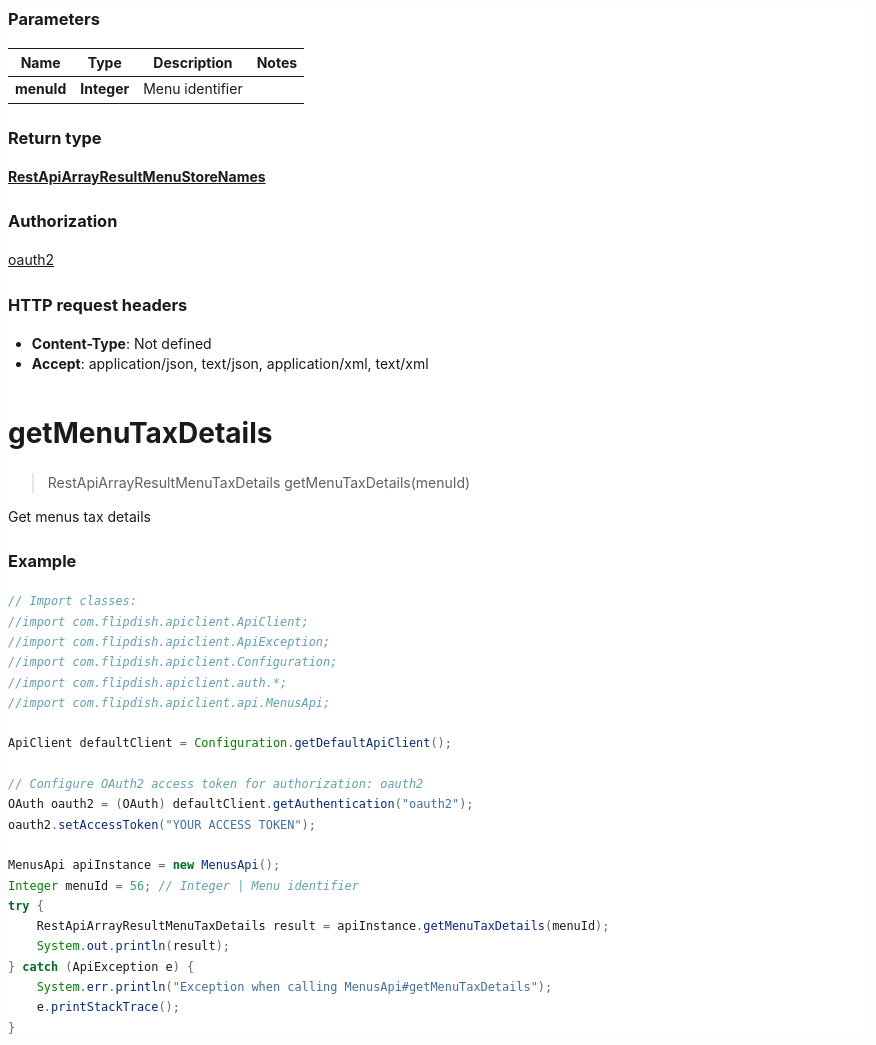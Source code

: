 ### Parameters

Name | Type | Description  | Notes
------------- | ------------- | ------------- | -------------
 **menuId** | **Integer**| Menu identifier |

### Return type

[**RestApiArrayResultMenuStoreNames**](RestApiArrayResultMenuStoreNames.md)

### Authorization

[oauth2](../README.md#oauth2)

### HTTP request headers

 - **Content-Type**: Not defined
 - **Accept**: application/json, text/json, application/xml, text/xml

<a name="getMenuTaxDetails"></a>
# **getMenuTaxDetails**
> RestApiArrayResultMenuTaxDetails getMenuTaxDetails(menuId)

Get menus tax details

### Example
```java
// Import classes:
//import com.flipdish.apiclient.ApiClient;
//import com.flipdish.apiclient.ApiException;
//import com.flipdish.apiclient.Configuration;
//import com.flipdish.apiclient.auth.*;
//import com.flipdish.apiclient.api.MenusApi;

ApiClient defaultClient = Configuration.getDefaultApiClient();

// Configure OAuth2 access token for authorization: oauth2
OAuth oauth2 = (OAuth) defaultClient.getAuthentication("oauth2");
oauth2.setAccessToken("YOUR ACCESS TOKEN");

MenusApi apiInstance = new MenusApi();
Integer menuId = 56; // Integer | Menu identifier
try {
    RestApiArrayResultMenuTaxDetails result = apiInstance.getMenuTaxDetails(menuId);
    System.out.println(result);
} catch (ApiException e) {
    System.err.println("Exception when calling MenusApi#getMenuTaxDetails");
    e.printStackTrace();
}
```
